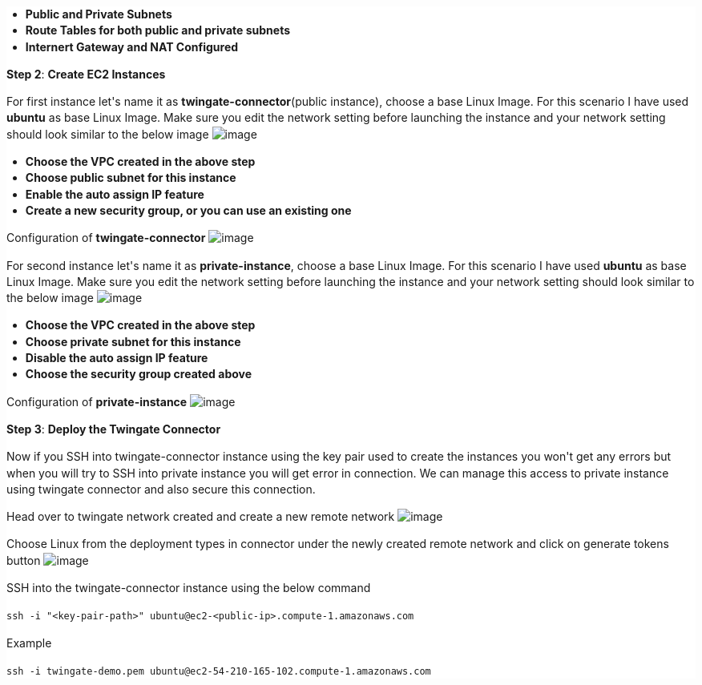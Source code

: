 - **Public and Private Subnets**
- **Route Tables for both public and private subnets**
- **Internert Gateway and NAT Configured** 

**Step 2**: **Create EC2 Instances**

For first instance let's name it as **twingate-connector**(public instance), choose a base Linux Image. For this scenario I have used **ubuntu** as base Linux Image. Make sure you edit the network setting before launching the instance and your network setting should look similar to the below image
![image](https://hackmd.io/_uploads/rkFh9tusR.png)

- **Choose the VPC created in the above step**
- **Choose public subnet for this instance**
- **Enable the auto assign IP feature** 
- **Create a new security group, or you can use an existing one**

Configuration of **twingate-connector**
![image](https://hackmd.io/_uploads/rJO_iFOiC.png)


For second instance let's name it as **private-instance**, choose a base Linux Image. For this scenario I have used **ubuntu** as base Linux Image. Make sure you edit the network setting before launching the instance and your network setting should look similar to the below image
![image](https://hackmd.io/_uploads/BkE7oYOjR.png)

- **Choose the VPC created in the above step**
- **Choose private subnet for this instance**
- **Disable the auto assign IP feature** 
- **Choose the security group created above**

Configuration of **private-instance**
![image](https://hackmd.io/_uploads/rJncjKusC.png)

**Step 3**: **Deploy the Twingate Connector**

Now if you SSH into twingate-connector instance using the key pair used to create the instances you won't get any errors but when you will try to SSH into private instance you will get error in connection. We can manage this access to private instance using twingate connector and also secure this connection.

Head over to twingate network created and create a new remote network
![image](https://hackmd.io/_uploads/SkhastdjA.png)

Choose Linux from the deployment types in connector under the newly created remote network and click on generate tokens button
![image](https://hackmd.io/_uploads/Skyx2t_sR.png)

SSH into the twingate-connector instance using the below command
```
ssh -i "<key-pair-path>" ubuntu@ec2-<public-ip>.compute-1.amazonaws.com
```

Example

```
ssh -i twingate-demo.pem ubuntu@ec2-54-210-165-102.compute-1.amazonaws.com
```
